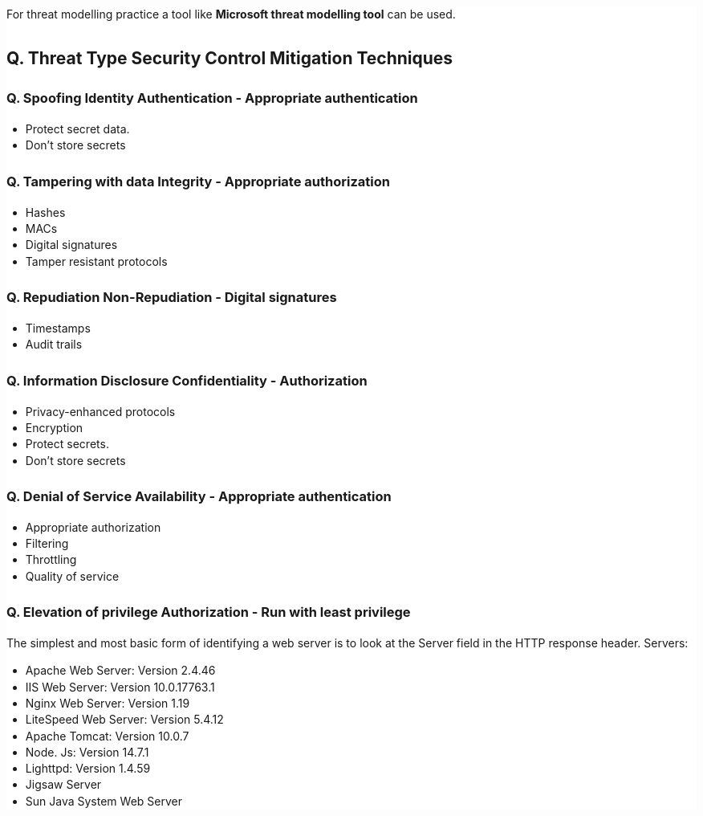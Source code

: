 For threat modelling practice a tool like **Microsoft threat modelling tool** can be used.

## Q. Threat Type	Security Control	Mitigation Techniques
### Q. Spoofing Identity	Authentication	-	Appropriate authentication
-	Protect secret data.
-	Don’t store secrets

### Q. Tampering with data	Integrity	-	Appropriate authorization
-	Hashes
-	MACs
-	Digital signatures
-	Tamper resistant protocols

### Q. Repudiation	Non-Repudiation	-	Digital signatures
-	Timestamps
-	Audit trails

### Q. Information Disclosure	Confidentiality	-	Authorization
-	Privacy-enhanced protocols
-	Encryption
-	Protect secrets.
-	Don’t store secrets

### Q. Denial of Service	Availability	-	Appropriate authentication
-	Appropriate authorization
-	Filtering
-	Throttling
-	Quality of service

### Q. Elevation of privilege	Authorization	-	Run with least privilege

The simplest and most basic form of identifying a web server is to look at the Server field in the HTTP response header.
Servers:
-	Apache Web Server: Version 2.4.46
-	IIS Web Server: Version 10.0.17763.1
-	Nginx Web Server: Version 1.19
-	LiteSpeed Web Server: Version 5.4.12
-	Apache Tomcat: Version 10.0.7
-	Node. Js: Version 14.7.1
-	Lighttpd: Version 1.4.59
-	Jigsaw Server
-	Sun Java System Web Server
